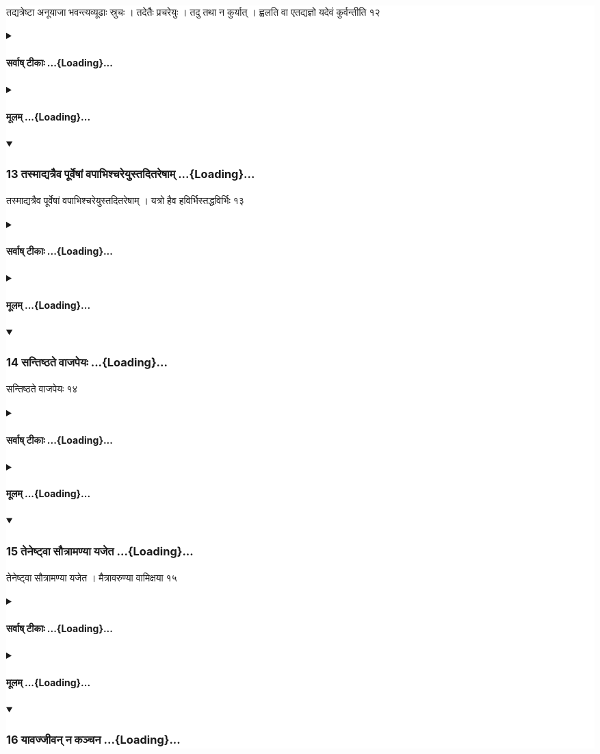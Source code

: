 तद्यत्रेष्टा अनूयाजा भवन्त्यव्यूढाः स्रुचः । तदेतैः प्रचरेयुः । तदु तथा न कुर्यात् । ह्वलति वा एतद्यज्ञो यदेवं कुर्वन्तीति १२
</details>
</div>
<div class="js_include collapsed" newlevelforh1="4" title="सर्वाष् टीकाः" unfilled url="/vedAH_yajuH/taittirIyam/sUtram/ApastambaH/shrautam/sarvASh_TIkAH/18/07/12_tadyatreShTA_anUyAjA_bhavantyavyUDhAH.md">
<details><summary><h4>सर्वाष् टीकाः ...{Loading}...</h4></summary></details>
</div>
<div class="js_include collapsed" newlevelforh1="4" title="मूलम्" unfilled url="/vedAH_yajuH/taittirIyam/sUtram/ApastambaH/shrautam/mUlam/18/07/12_tadyatreShTA_anUyAjA_bhavantyavyUDhAH.md">
<details><summary><h4>मूलम् ...{Loading}...</h4></summary></details>
</div>
<div class="js_include" includetitle="true" newlevelforh1="3" unfilled url="/vedAH_yajuH/taittirIyam/sUtram/ApastambaH/shrautam/vishvAsa-prastutiH/18/07/13_tasmAdyatraiva_pUrveShAM_vapAbhishchareyustaditareShAm.md">
<details open><summary><h3>13 तस्माद्यत्रैव पूर्वेषां वपाभिश्चरेयुस्तदितरेषाम् ...{Loading}...</h3></summary>

तस्माद्यत्रैव पूर्वेषां वपाभिश्चरेयुस्तदितरेषाम् । यत्रो हैव हविर्भिस्तद्धविर्भिः १३
</details>
</div>
<div class="js_include collapsed" newlevelforh1="4" title="सर्वाष् टीकाः" unfilled url="/vedAH_yajuH/taittirIyam/sUtram/ApastambaH/shrautam/sarvASh_TIkAH/18/07/13_tasmAdyatraiva_pUrveShAM_vapAbhishchareyustaditareShAm.md">
<details><summary><h4>सर्वाष् टीकाः ...{Loading}...</h4></summary></details>
</div>
<div class="js_include collapsed" newlevelforh1="4" title="मूलम्" unfilled url="/vedAH_yajuH/taittirIyam/sUtram/ApastambaH/shrautam/mUlam/18/07/13_tasmAdyatraiva_pUrveShAM_vapAbhishchareyustaditareShAm.md">
<details><summary><h4>मूलम् ...{Loading}...</h4></summary></details>
</div>
<div class="js_include" includetitle="true" newlevelforh1="3" unfilled url="/vedAH_yajuH/taittirIyam/sUtram/ApastambaH/shrautam/vishvAsa-prastutiH/18/07/14_santiShThate_vAjapeyaH.md">
<details open><summary><h3>14 सन्तिष्ठते वाजपेयः ...{Loading}...</h3></summary>

सन्तिष्ठते वाजपेयः १४
</details>
</div>
<div class="js_include collapsed" newlevelforh1="4" title="सर्वाष् टीकाः" unfilled url="/vedAH_yajuH/taittirIyam/sUtram/ApastambaH/shrautam/sarvASh_TIkAH/18/07/14_santiShThate_vAjapeyaH.md">
<details><summary><h4>सर्वाष् टीकाः ...{Loading}...</h4></summary></details>
</div>
<div class="js_include collapsed" newlevelforh1="4" title="मूलम्" unfilled url="/vedAH_yajuH/taittirIyam/sUtram/ApastambaH/shrautam/mUlam/18/07/14_santiShThate_vAjapeyaH.md">
<details><summary><h4>मूलम् ...{Loading}...</h4></summary></details>
</div>
<div class="js_include" includetitle="true" newlevelforh1="3" unfilled url="/vedAH_yajuH/taittirIyam/sUtram/ApastambaH/shrautam/vishvAsa-prastutiH/18/07/15_teneShTvA_sautrAmaNyA_yajeta.md">
<details open><summary><h3>15 तेनेष्ट्वा सौत्रामण्या यजेत ...{Loading}...</h3></summary>

तेनेष्ट्वा सौत्रामण्या यजेत । मैत्रावरुण्या वामिक्षया १५
</details>
</div>
<div class="js_include collapsed" newlevelforh1="4" title="सर्वाष् टीकाः" unfilled url="/vedAH_yajuH/taittirIyam/sUtram/ApastambaH/shrautam/sarvASh_TIkAH/18/07/15_teneShTvA_sautrAmaNyA_yajeta.md">
<details><summary><h4>सर्वाष् टीकाः ...{Loading}...</h4></summary></details>
</div>
<div class="js_include collapsed" newlevelforh1="4" title="मूलम्" unfilled url="/vedAH_yajuH/taittirIyam/sUtram/ApastambaH/shrautam/mUlam/18/07/15_teneShTvA_sautrAmaNyA_yajeta.md">
<details><summary><h4>मूलम् ...{Loading}...</h4></summary></details>
</div>
<div class="js_include" includetitle="true" newlevelforh1="3" unfilled url="/vedAH_yajuH/taittirIyam/sUtram/ApastambaH/shrautam/vishvAsa-prastutiH/18/07/16_yAvajjIvan_na_kanchana.md">
<details open><summary><h3>16 यावज्जीवन् न कञ्चन ...{Loading}...</h3></summary>